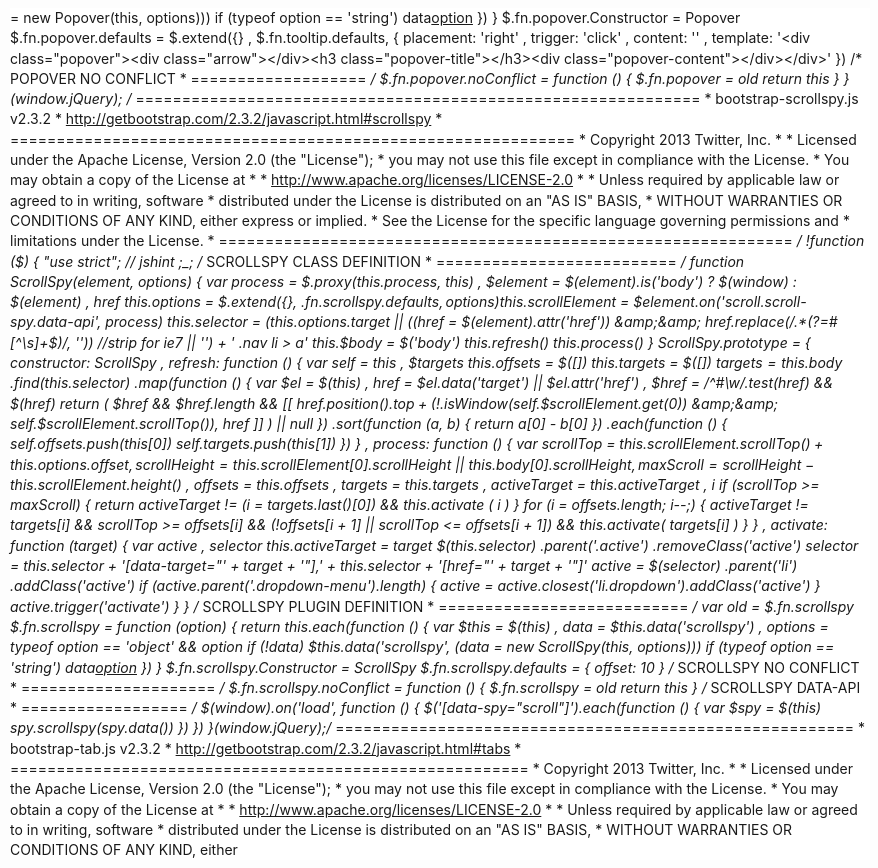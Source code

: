 = new Popover(this, options)))       if (typeof option == 'string') data[option]()     })   }   $.fn.popover.Constructor = Popover   $.fn.popover.defaults = $.extend({} , $.fn.tooltip.defaults, {     placement: 'right'   , trigger: 'click'   , content: ''   , template: '&lt;div class="popover">&lt;div class="arrow">&lt;/div>&lt;h3 class="popover-title">&lt;/h3>&lt;div class="popover-content">&lt;/div>&lt;/div>'   })  /* POPOVER NO CONFLICT   * =================== */   $.fn.popover.noConflict = function () {     $.fn.popover = old     return this   } }(window.jQuery); /* =============================================================  * bootstrap-scrollspy.js v2.3.2  * http://getbootstrap.com/2.3.2/javascript.html#scrollspy  * =============================================================  * Copyright 2013 Twitter, Inc.  *  * Licensed under the Apache License, Version 2.0 (the "License");  * you may not use this file except in compliance with the License.  * You may obtain a copy of the License at  *  * http://www.apache.org/licenses/LICENSE-2.0  *  * Unless required by applicable law or agreed to in writing, software  * distributed under the License is distributed on an "AS IS" BASIS,  * WITHOUT WARRANTIES OR CONDITIONS OF ANY KIND, either express or implied.  * See the License for the specific language governing permissions and  * limitations under the License.  * ============================================================== */ !function ($) {   "use strict"; // jshint ;_;  /* SCROLLSPY CLASS DEFINITION   * ========================== */   function ScrollSpy(element, options) {     var process = $.proxy(this.process, this)       , $element = $(element).is('body') ? $(window) : $(element)       , href     this.options = $.extend({}, $.fn.scrollspy.defaults, options)     this.$scrollElement = $element.on('scroll.scroll-spy.data-api', process)     this.selector = (this.options.target       || ((href = $(element).attr('href')) &amp;&amp; href.replace(/.*(?=#[^\s]+$)/, '')) //strip for ie7       || '') + ' .nav li > a'     this.$body = $('body')     this.refresh()     this.process()   }   ScrollSpy.prototype = {       constructor: ScrollSpy     , refresh: function () {         var self = this           , $targets         this.offsets = $([])         this.targets = $([])         $targets = this.$body           .find(this.selector)           .map(function () {             var $el = $(this)               , href = $el.data('target') || $el.attr('href')               , $href = /^#\w/.test(href) &amp;&amp; $(href)             return ( $href               &amp;&amp; $href.length               &amp;&amp; [[ $href.position().top + (!$.isWindow(self.$scrollElement.get(0)) &amp;&amp; self.$scrollElement.scrollTop()), href ]] ) || null           })           .sort(function (a, b) { return a[0] - b[0] })           .each(function () {             self.offsets.push(this[0])             self.targets.push(this[1])           })       }     , process: function () {         var scrollTop = this.$scrollElement.scrollTop() + this.options.offset           , scrollHeight = this.$scrollElement[0].scrollHeight || this.$body[0].scrollHeight           , maxScroll = scrollHeight - this.$scrollElement.height()           , offsets = this.offsets           , targets = this.targets           , activeTarget = this.activeTarget           , i         if (scrollTop >= maxScroll) {           return activeTarget != (i = targets.last()[0])             &amp;&amp; this.activate ( i )         }         for (i = offsets.length; i--;) {           activeTarget != targets[i]             &amp;&amp; scrollTop >= offsets[i]             &amp;&amp; (!offsets[i + 1] || scrollTop &lt;= offsets[i + 1])             &amp;&amp; this.activate( targets[i] )         }       }     , activate: function (target) {         var active           , selector         this.activeTarget = target         $(this.selector)           .parent('.active')           .removeClass('active')         selector = this.selector           + '[data-target="' + target + '"],'           + this.selector + '[href="' + target + '"]'         active = $(selector)           .parent('li')           .addClass('active')         if (active.parent('.dropdown-menu').length)  {           active = active.closest('li.dropdown').addClass('active')         }         active.trigger('activate')       }   }  /* SCROLLSPY PLUGIN DEFINITION   * =========================== */   var old = $.fn.scrollspy   $.fn.scrollspy = function (option) {     return this.each(function () {       var $this = $(this)         , data = $this.data('scrollspy')         , options = typeof option == 'object' &amp;&amp; option       if (!data) $this.data('scrollspy', (data = new ScrollSpy(this, options)))       if (typeof option == 'string') data[option]()     })   }   $.fn.scrollspy.Constructor = ScrollSpy   $.fn.scrollspy.defaults = {     offset: 10   }  /* SCROLLSPY NO CONFLICT   * ===================== */   $.fn.scrollspy.noConflict = function () {     $.fn.scrollspy = old     return this   }  /* SCROLLSPY DATA-API   * ================== */   $(window).on('load', function () {     $('[data-spy="scroll"]').each(function () {       var $spy = $(this)       $spy.scrollspy($spy.data())     })   }) }(window.jQuery);/* ========================================================  * bootstrap-tab.js v2.3.2  * http://getbootstrap.com/2.3.2/javascript.html#tabs  * ========================================================  * Copyright 2013 Twitter, Inc.  *  * Licensed under the Apache License, Version 2.0 (the "License");  * you may not use this file except in compliance with the License.  * You may obtain a copy of the License at  *  * http://www.apache.org/licenses/LICENSE-2.0  *  * Unless required by applicable law or agreed to in writing, software  * distributed under the License is distributed on an "AS IS" BASIS,  * WITHOUT WARRANTIES OR CONDITIONS OF ANY KIND, either